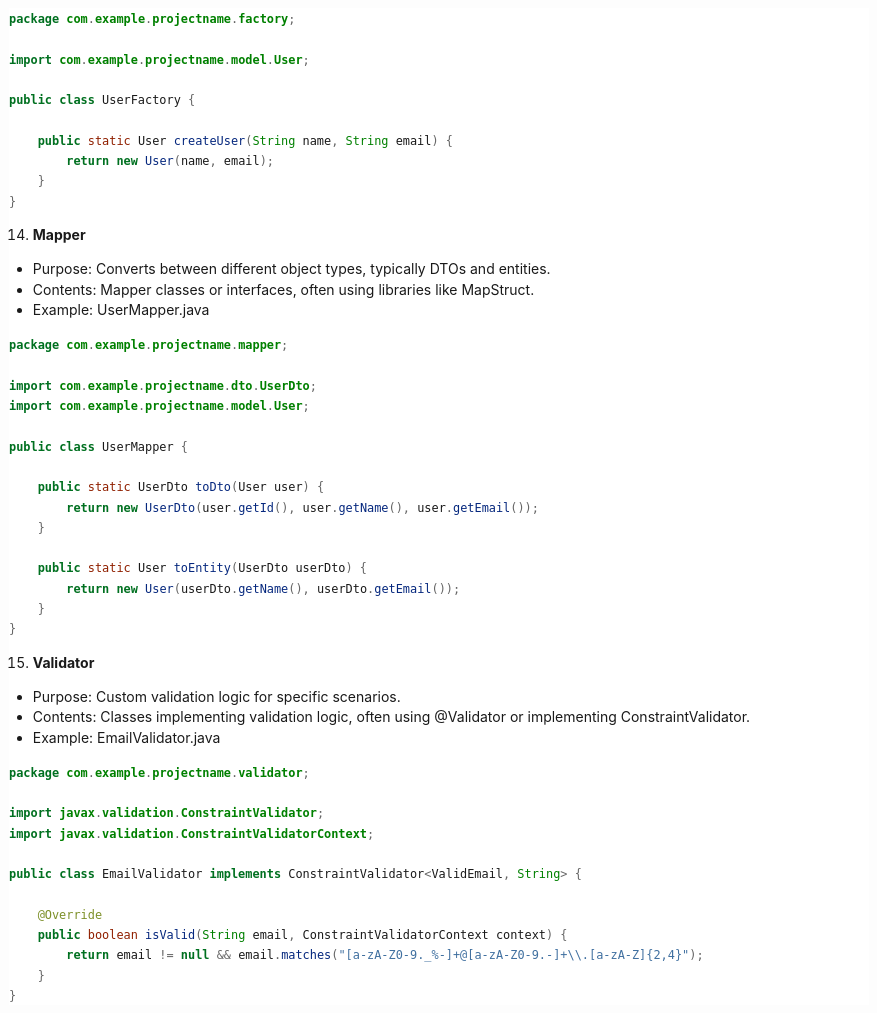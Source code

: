 ```java
package com.example.projectname.factory;

import com.example.projectname.model.User;

public class UserFactory {

    public static User createUser(String name, String email) {
        return new User(name, email);
    }
}
```

14. **Mapper**

* Purpose: Converts between different object types, typically DTOs and entities.
* Contents: Mapper classes or interfaces, often using libraries like MapStruct.
* Example: UserMapper.java

```java
package com.example.projectname.mapper;

import com.example.projectname.dto.UserDto;
import com.example.projectname.model.User;

public class UserMapper {

    public static UserDto toDto(User user) {
        return new UserDto(user.getId(), user.getName(), user.getEmail());
    }

    public static User toEntity(UserDto userDto) {
        return new User(userDto.getName(), userDto.getEmail());
    }
}
```

15. **Validator**

* Purpose: Custom validation logic for specific scenarios.
* Contents: Classes implementing validation logic, often using @Validator or implementing ConstraintValidator.
* Example: EmailValidator.java

```java
package com.example.projectname.validator;

import javax.validation.ConstraintValidator;
import javax.validation.ConstraintValidatorContext;

public class EmailValidator implements ConstraintValidator<ValidEmail, String> {

    @Override
    public boolean isValid(String email, ConstraintValidatorContext context) {
        return email != null && email.matches("[a-zA-Z0-9._%-]+@[a-zA-Z0-9.-]+\\.[a-zA-Z]{2,4}");
    }
}
```
